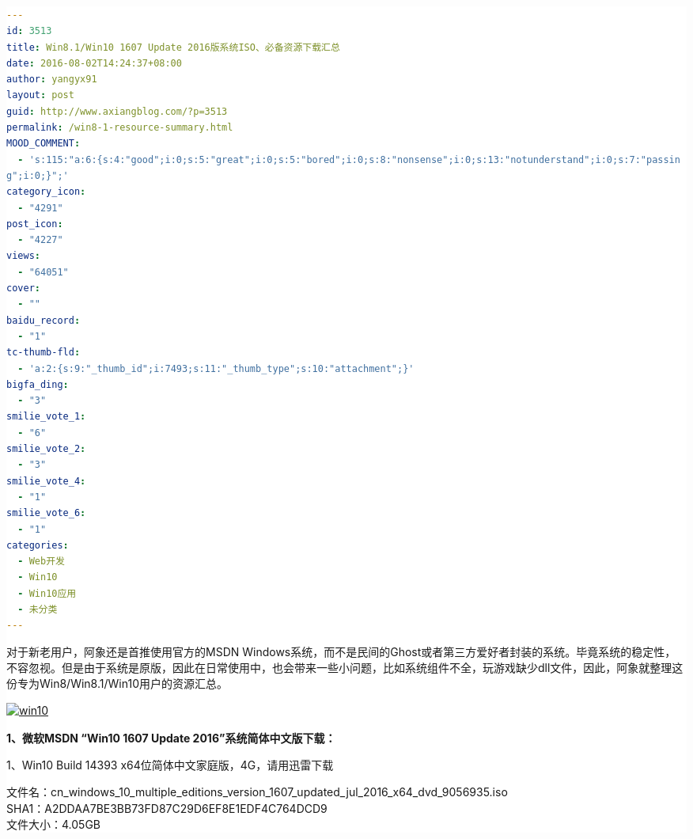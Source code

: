 ```yaml
---
id: 3513
title: Win8.1/Win10 1607 Update 2016版系统ISO、必备资源下载汇总
date: 2016-08-02T14:24:37+08:00
author: yangyx91
layout: post
guid: http://www.axiangblog.com/?p=3513
permalink: /win8-1-resource-summary.html
MOOD_COMMENT:
  - 's:115:"a:6:{s:4:"good";i:0;s:5:"great";i:0;s:5:"bored";i:0;s:8:"nonsense";i:0;s:13:"notunderstand";i:0;s:7:"passing";i:0;}";'
category_icon:
  - "4291"
post_icon:
  - "4227"
views:
  - "64051"
cover:
  - ""
baidu_record:
  - "1"
tc-thumb-fld:
  - 'a:2:{s:9:"_thumb_id";i:7493;s:11:"_thumb_type";s:10:"attachment";}'
bigfa_ding:
  - "3"
smilie_vote_1:
  - "6"
smilie_vote_2:
  - "3"
smilie_vote_4:
  - "1"
smilie_vote_6:
  - "1"
categories:
  - Web开发
  - Win10
  - Win10应用
  - 未分类
---
```

对于新老用户，阿象还是首推使用官方的MSDN Windows系统，而不是民间的Ghost或者第三方爱好者封装的系统。毕竟系统的稳定性，不容忽视。但是由于系统是原版，因此在日常使用中，也会带来一些小问题，比如系统组件不全，玩游戏缺少dll文件，因此，阿象就整理这份专为Win8/Win8.1/Win10用户的资源汇总。

<a href="http://www.axiangblog.com/wp-content/uploads/2015/07/win10.jpg" target="_blank"  rel="nofollow" ><img loading="lazy" class="aligncenter size-full wp-image-7493" src="http://www.axiangblog.com/wp-content/uploads/2015/07/win10.jpg" alt="win10" width="450" height="211" /></a>

**1、微软MSDN “**Win10 1607 Update 2016**”系统简体中文版下载：**

1、Win10 Build 14393 x64位简体中文家庭版，4G，请用迅雷下载

文件名：cn\_windows\_10\_multiple\_editions\_version\_1607\_updated\_jul\_2016\_x64\_dvd\_9056935.iso  
SHA1：A2DDAA7BE3BB73FD87C29D6EF8E1EDF4C764DCD9  
文件大小：4.05GB
